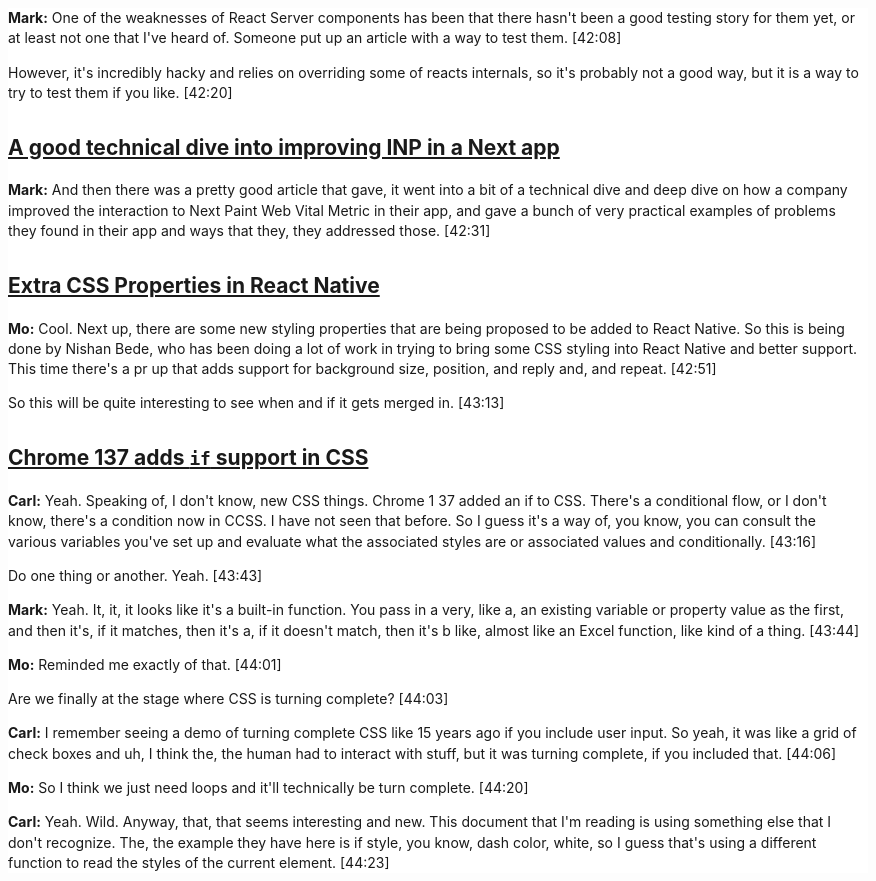 **Mark:** One of the weaknesses of React Server components has been that there hasn't been a good testing story for them yet, or at least not one that I've heard of. Someone put up an article with a way to test them. [42:08]

However, it's incredibly hacky and relies on overriding some of reacts internals, so it's probably not a good way, but it is a way to try to test them if you like. [42:20]

## [A good technical dive into improving INP in a Next app](https://medium.com/preply-engineering/how-preply-improved-inp-on-a-next-js-application-without-react-server-components-and-app-router-491713149875)

**Mark:** And then there was a pretty good article that gave, it went into a bit of a technical dive and deep dive on how a company improved the interaction to Next Paint Web Vital Metric in their app, and gave a bunch of very practical examples of problems they found in their app and ways that they, they addressed those. [42:31]

## [Extra CSS Properties in React Native](https://github.com/facebook/react-native/pull/52284)

**Mo:** Cool. Next up, there are some new styling properties that are being proposed to be added to React Native. So this is being done by Nishan Bede, who has been doing a lot of work in trying to bring some CSS styling into React Native and better support. This time there's a pr up that adds support for background size, position, and reply and, and repeat. [42:51]

So this will be quite interesting to see when and if it gets merged in. [43:13]

## [Chrome 137 adds `if` support in CSS](https://developer.chrome.com/blog/new-in-chrome-137)

**Carl:** Yeah. Speaking of, I don't know, new CSS things. Chrome 1 37 added an if to CSS. There's a conditional flow, or I don't know, there's a condition now in CCSS. I have not seen that before. So I guess it's a way of, you know, you can consult the various variables you've set up and evaluate what the associated styles are or associated values and conditionally. [43:16]

Do one thing or another. Yeah. [43:43]

**Mark:** Yeah. It, it, it looks like it's a built-in function. You pass in a very, like a, an existing variable or property value as the first, and then it's, if it matches, then it's a, if it doesn't match, then it's b like, almost like an Excel function, like kind of a thing. [43:44]

**Mo:** Reminded me exactly of that. [44:01]

Are we finally at the stage where CSS is turning complete? [44:03]

**Carl:** I remember seeing a demo of turning complete CSS like 15 years ago if you include user input. So yeah, it was like a grid of check boxes and uh, I think the, the human had to interact with stuff, but it was turning complete, if you included that. [44:06]

**Mo:** So I think we just need loops and it'll technically be turn complete. [44:20]

**Carl:** Yeah. Wild. Anyway, that, that seems interesting and new. This document that I'm reading is using something else that I don't recognize. The, the example they have here is if style, you know, dash color, white, so I guess that's using a different function to read the styles of the current element. [44:23]
